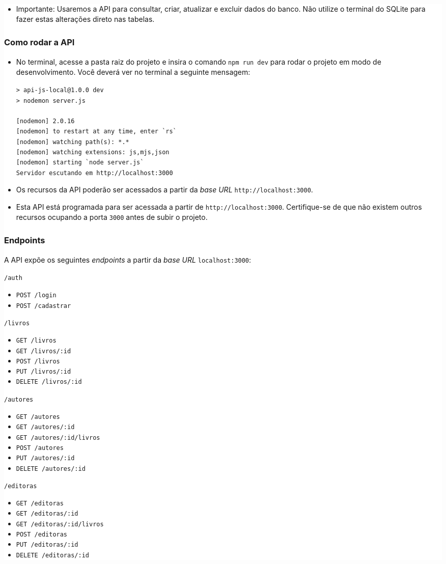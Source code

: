 * Importante: Usaremos a API para consultar, criar, atualizar e excluir dados do banco. Não utilize o terminal do SQLite para fazer estas alterações direto nas tabelas.

### Como rodar a API

* No terminal, acesse a pasta raiz do projeto e insira o comando `npm run dev` para rodar o projeto em modo de desenvolvimento. Você deverá ver no terminal a seguinte mensagem:
  ```
  > api-js-local@1.0.0 dev
  > nodemon server.js

  [nodemon] 2.0.16
  [nodemon] to restart at any time, enter `rs`
  [nodemon] watching path(s): *.*
  [nodemon] watching extensions: js,mjs,json
  [nodemon] starting `node server.js`
  Servidor escutando em http://localhost:3000
  ```

* Os recursos da API poderão ser acessados a partir da *base URL* `http://localhost:3000`.

* Esta API está programada para ser acessada a partir de `http://localhost:3000`. Certifique-se de que não existem outros recursos ocupando a porta `3000` antes de subir o projeto.

### Endpoints

A API expõe os seguintes *endpoints* a partir da *base URL* `localhost:3000`:

`/auth`

* `POST /login`
* `POST /cadastrar`


`/livros`

* `GET /livros`
* `GET /livros/:id`
* `POST /livros`
* `PUT /livros/:id`
* `DELETE /livros/:id`


`/autores`

* `GET /autores`
* `GET /autores/:id`
* `GET /autores/:id/livros`
* `POST /autores`
* `PUT /autores/:id`
* `DELETE /autores/:id`


`/editoras`

* `GET /editoras`
* `GET /editoras/:id`
* `GET /editoras/:id/livros`
* `POST /editoras`
* `PUT /editoras/:id`
* `DELETE /editoras/:id`
